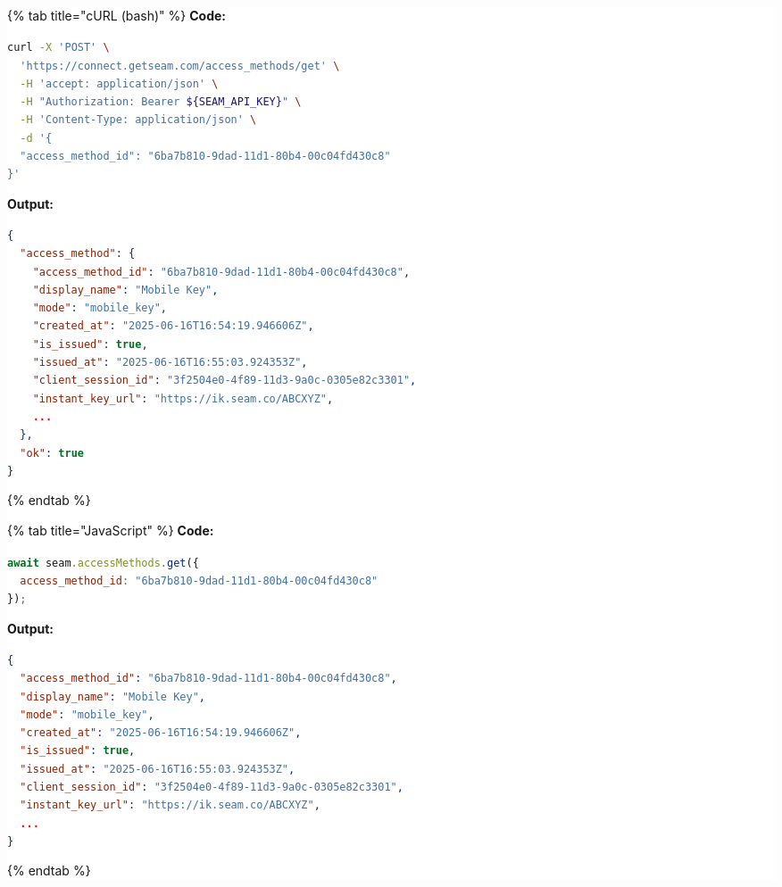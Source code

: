 {% tab title="cURL (bash)" %}
**Code:**

```bash
curl -X 'POST' \
  'https://connect.getseam.com/access_methods/get' \
  -H 'accept: application/json' \
  -H "Authorization: Bearer ${SEAM_API_KEY}" \
  -H 'Content-Type: application/json' \
  -d '{
  "access_method_id": "6ba7b810-9dad-11d1-80b4-00c04fd430c8"
}'
```

**Output:**

```json
{
  "access_method": {
    "access_method_id": "6ba7b810-9dad-11d1-80b4-00c04fd430c8",
    "display_name": "Mobile Key",
    "mode": "mobile_key",
    "created_at": "2025-06-16T16:54:19.946606Z",
    "is_issued": true,
    "issued_at": "2025-06-16T16:55:03.924353Z",
    "client_session_id": "3f2504e0-4f89-11d3-9a0c-0305e82c3301",
    "instant_key_url": "https://ik.seam.co/ABCXYZ",
    ...
  },
  "ok": true
}
```
{% endtab %}

{% tab title="JavaScript" %}
**Code:**

```javascript
await seam.accessMethods.get({
  access_method_id: "6ba7b810-9dad-11d1-80b4-00c04fd430c8"
});
```

**Output:**

```json
{
  "access_method_id": "6ba7b810-9dad-11d1-80b4-00c04fd430c8",
  "display_name": "Mobile Key",
  "mode": "mobile_key",
  "created_at": "2025-06-16T16:54:19.946606Z",
  "is_issued": true,
  "issued_at": "2025-06-16T16:55:03.924353Z",
  "client_session_id": "3f2504e0-4f89-11d3-9a0c-0305e82c3301",
  "instant_key_url": "https://ik.seam.co/ABCXYZ",
  ...
}
```
{% endtab %}
